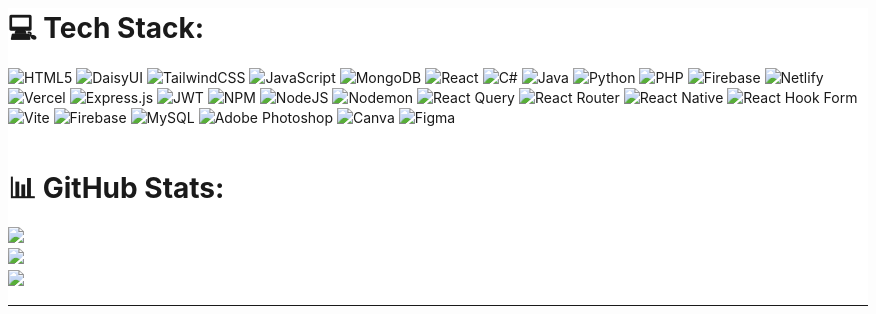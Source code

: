 # 💻 Tech Stack:
 ![HTML5](https://img.shields.io/badge/html5-%23E34F26.svg?style=for-the-badge&logo=html5&logoColor=white)
![DaisyUI](https://img.shields.io/badge/daisyui-5A0EF8?style=for-the-badge&logo=daisyui&logoColor=white)
![TailwindCSS](https://img.shields.io/badge/tailwindcss-%2338B2AC.svg?style=for-the-badge&logo=tailwind-css&logoColor=white)
![JavaScript](https://img.shields.io/badge/javascript-%23323330.svg?style=for-the-badge&logo=javascript&logoColor=%23F7DF1E)
![MongoDB](https://img.shields.io/badge/MongoDB-%234ea94b.svg?style=for-the-badge&logo=mongodb&logoColor=white)
![React](https://img.shields.io/badge/react-%2320232a.svg?style=for-the-badge&logo=react&logoColor=%2361DAFB)
![C#](https://img.shields.io/badge/c%23-%23239120.svg?style=for-the-badge&logo=csharp&logoColor=white)
 ![Java](https://img.shields.io/badge/java-%23ED8B00.svg?style=for-the-badge&logo=openjdk&logoColor=white)  ![Python](https://img.shields.io/badge/python-3670A0?style=for-the-badge&logo=python&logoColor=ffdd54) ![PHP](https://img.shields.io/badge/php-%23777BB4.svg?style=for-the-badge&logo=php&logoColor=white) ![Firebase](https://img.shields.io/badge/firebase-%23039BE5.svg?style=for-the-badge&logo=firebase) ![Netlify](https://img.shields.io/badge/netlify-%23000000.svg?style=for-the-badge&logo=netlify&logoColor=#00C7B7) ![Vercel](https://img.shields.io/badge/vercel-%23000000.svg?style=for-the-badge&logo=vercel&logoColor=white)  ![Express.js](https://img.shields.io/badge/express.js-%23404d59.svg?style=for-the-badge&logo=express&logoColor=%2361DAFB) ![JWT](https://img.shields.io/badge/JWT-black?style=for-the-badge&logo=JSON%20web%20tokens) ![NPM](https://img.shields.io/badge/NPM-%23CB3837.svg?style=for-the-badge&logo=npm&logoColor=white) ![NodeJS](https://img.shields.io/badge/node.js-6DA55F?style=for-the-badge&logo=node.js&logoColor=white) ![Nodemon](https://img.shields.io/badge/NODEMON-%23323330.svg?style=for-the-badge&logo=nodemon&logoColor=%BBDEAD)  ![React Query](https://img.shields.io/badge/-React%20Query-FF4154?style=for-the-badge&logo=react%20query&logoColor=white) ![React Router](https://img.shields.io/badge/React_Router-CA4245?style=for-the-badge&logo=react-router&logoColor=white) ![React Native](https://img.shields.io/badge/react_native-%2320232a.svg?style=for-the-badge&logo=react&logoColor=%2361DAFB) ![React Hook Form](https://img.shields.io/badge/React%20Hook%20Form-%23EC5990.svg?style=for-the-badge&logo=reacthookform&logoColor=white) ![Vite](https://img.shields.io/badge/vite-%23646CFF.svg?style=for-the-badge&logo=vite&logoColor=white) ![Firebase](https://img.shields.io/badge/firebase-a08021?style=for-the-badge&logo=firebase&logoColor=ffcd34)  ![MySQL](https://img.shields.io/badge/mysql-4479A1.svg?style=for-the-badge&logo=mysql&logoColor=white) ![Adobe Photoshop](https://img.shields.io/badge/adobe%20photoshop-%2331A8FF.svg?style=for-the-badge&logo=adobe%20photoshop&logoColor=white) ![Canva](https://img.shields.io/badge/Canva-%2300C4CC.svg?style=for-the-badge&logo=Canva&logoColor=white) ![Figma](https://img.shields.io/badge/figma-%23F24E1E.svg?style=for-the-badge&logo=figma&logoColor=white)
# 📊 GitHub Stats:
![](https://github-readme-stats.vercel.app/api?username=Mostakim69&theme=swift&hide_border=true&include_all_commits=true&count_private=true)<br/>
![](https://nirzak-streak-stats.vercel.app/?user=Mostakim69&theme=swift&hide_border=true)<br/>
![](https://github-readme-stats.vercel.app/api/top-langs/?username=Mostakim69&theme=swift&hide_border=true&include_all_commits=true&count_private=true&layout=compact)

---
